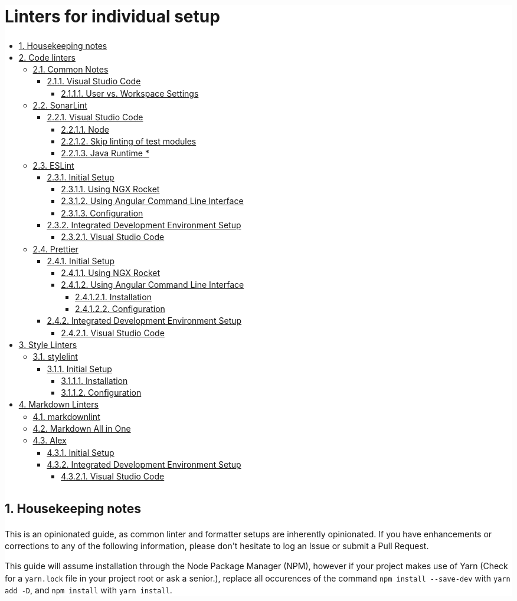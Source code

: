 # Linters for individual setup 

- [1. Housekeeping notes](#1-housekeeping-notes)
- [2. Code linters](#2-code-linters)
  - [2.1. Common Notes](#21-common-notes)
    - [2.1.1. Visual Studio Code](#211-visual-studio-code)
      - [2.1.1.1. User vs. Workspace Settings](#2111-user-vs-workspace-settings)
  - [2.2. SonarLint](#22-sonarlint)
    - [2.2.1. Visual Studio Code](#221-visual-studio-code)
      - [2.2.1.1. Node](#2211-node)
      - [2.2.1.2. Skip linting of test modules](#2212-skip-linting-of-test-modules)
      - [2.2.1.3. Java Runtime \*](#2213-java-runtime-)
  - [2.3. ESLint](#23-eslint)
    - [2.3.1. Initial Setup](#231-initial-setup)
      - [2.3.1.1. Using NGX Rocket](#2311-using-ngx-rocket)
      - [2.3.1.2. Using Angular Command Line Interface](#2312-using-angular-command-line-interface)
      - [2.3.1.3. Configuration](#2313-configuration)
    - [2.3.2. Integrated Development Environment Setup](#232-integrated-development-environment-setup)
      - [2.3.2.1. Visual Studio Code](#2321-visual-studio-code)
  - [2.4. Prettier](#24-prettier)
    - [2.4.1. Initial Setup](#241-initial-setup)
      - [2.4.1.1. Using NGX Rocket](#2411-using-ngx-rocket)
      - [2.4.1.2. Using Angular Command Line Interface](#2412-using-angular-command-line-interface)
        - [2.4.1.2.1. Installation](#24121-installation)
        - [2.4.1.2.2. Configuration](#24122-configuration)
    - [2.4.2. Integrated Development Environment Setup](#242-integrated-development-environment-setup)
      - [2.4.2.1. Visual Studio Code](#2421-visual-studio-code)
- [3. Style Linters](#3-style-linters)
  - [3.1. stylelint](#31-stylelint)
    - [3.1.1. Initial Setup](#311-initial-setup)
      - [3.1.1.1. Installation](#3111-installation)
      - [3.1.1.2. Configuration](#3112-configuration)
- [4. Markdown Linters](#4-markdown-linters)
  - [4.1. markdownlint](#41-markdownlint)
  - [4.2. Markdown All in One](#42-markdown-all-in-one)
  - [4.3. Alex](#43-alex)
    - [4.3.1. Initial Setup](#431-initial-setup)
    - [4.3.2. Integrated Development Environment Setup](#432-integrated-development-environment-setup)
      - [4.3.2.1. Visual Studio Code](#4321-visual-studio-code)

## 1. Housekeeping notes

This is an opinionated guide, as common linter and formatter setups are inherently opinionated. If you have enhancements or corrections to any of the following information, please don't hesitate to log an Issue or submit a Pull Request.

This guide will assume installation through the Node Package Manager (NPM), however if your project makes use of Yarn (Check for a `yarn.lock` file in your project root or ask a senior.), replace all occurences of the command `npm install --save-dev` with `yarn add -D`, and `npm install` with `yarn install`.
